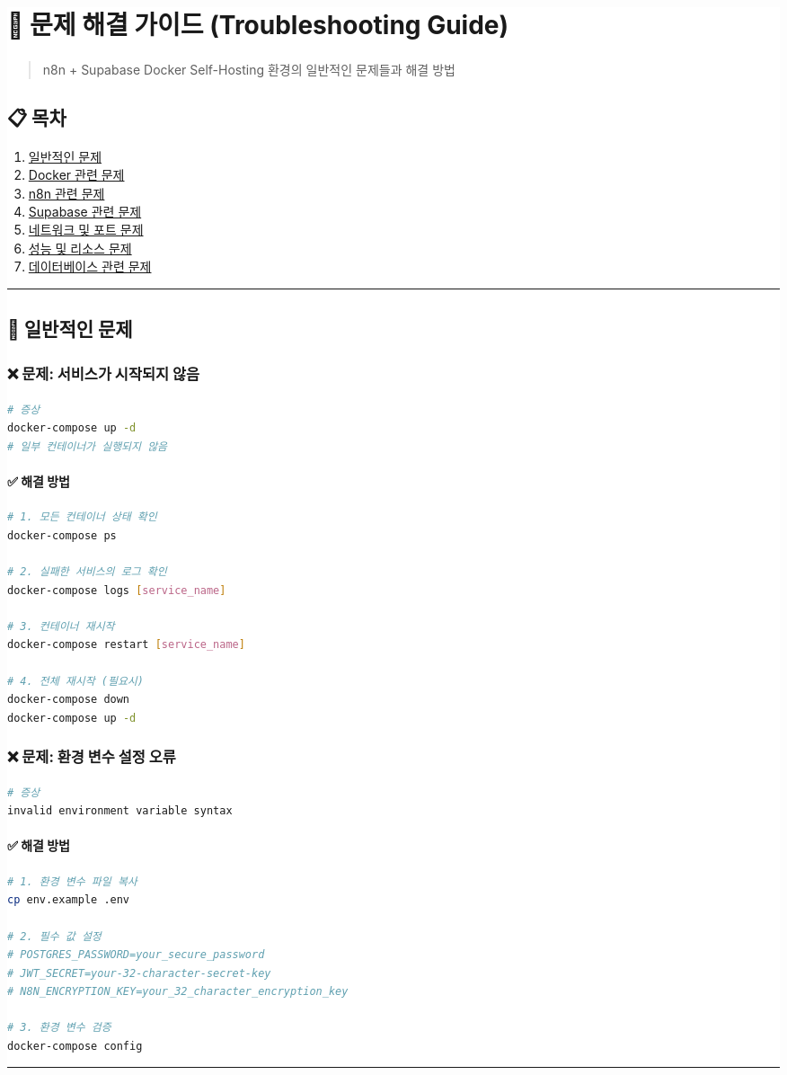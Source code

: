 # 🚨 문제 해결 가이드 (Troubleshooting Guide)

> n8n + Supabase Docker Self-Hosting 환경의 일반적인 문제들과 해결 방법

## 📋 목차
1. [일반적인 문제](#일반적인-문제)
2. [Docker 관련 문제](#docker-관련-문제)  
3. [n8n 관련 문제](#n8n-관련-문제)
4. [Supabase 관련 문제](#supabase-관련-문제)
5. [네트워크 및 포트 문제](#네트워크-및-포트-문제)
6. [성능 및 리소스 문제](#성능-및-리소스-문제)
7. [데이터베이스 관련 문제](#데이터베이스-관련-문제)

---

## 🔧 일반적인 문제

### ❌ 문제: 서비스가 시작되지 않음
```bash
# 증상
docker-compose up -d
# 일부 컨테이너가 실행되지 않음
```

#### ✅ 해결 방법
```bash
# 1. 모든 컨테이너 상태 확인
docker-compose ps

# 2. 실패한 서비스의 로그 확인
docker-compose logs [service_name]

# 3. 컨테이너 재시작
docker-compose restart [service_name]

# 4. 전체 재시작 (필요시)
docker-compose down
docker-compose up -d
```

### ❌ 문제: 환경 변수 설정 오류
```bash
# 증상
invalid environment variable syntax
```

#### ✅ 해결 방법
```bash
# 1. 환경 변수 파일 복사
cp env.example .env

# 2. 필수 값 설정
# POSTGRES_PASSWORD=your_secure_password
# JWT_SECRET=your-32-character-secret-key
# N8N_ENCRYPTION_KEY=your_32_character_encryption_key

# 3. 환경 변수 검증
docker-compose config
```

---